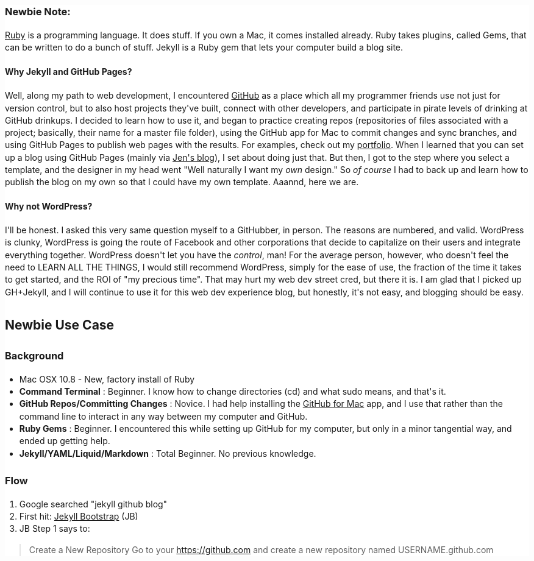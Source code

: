 <div class="newbie">
<h3>Newbie Note:</h3>
<p><a href="http://www.ruby-lang.org/en/" title="Ruby">Ruby</a> is a programming language. It does stuff. If you own a Mac, it comes installed already. Ruby takes plugins, called Gems, that can be written to do a bunch of stuff. Jekyll is a Ruby gem that lets your computer build a blog site.</p>
</div>

#### Why Jekyll and GitHub Pages?

Well, along my path to web development, I encountered [GitHub][6] as a place which all my programmer friends use not just for version control, but to also host projects they've built, connect with other developers, and participate in pirate levels of drinking at GitHub drinkups. I decided to learn how to use it, and began to practice creating repos (repositories of files associated with a project; basically, their name for a master file folder), using the GitHub app for Mac to commit changes and sync branches, and using GitHub Pages to publish web pages with the results. For examples, check out my [portfolio][7]. When I learned that you can set up a blog using GitHub Pages (mainly via [Jen's blog][8]), I set about doing just that. But then, I got to the step where you select a template, and the designer in my head went "Well naturally I want my *own* design." So *of course* I had to back up and learn how to publish the blog on my own so that I could have my own template. Aaannd, here we are.

#### Why not WordPress?

I'll be honest. I asked this very same question myself to a GitHubber, in person. The reasons are numbered, and valid. WordPress is clunky, WordPress is going the route of Facebook and other corporations that decide to capitalize on their users and integrate everything together. WordPress doesn't let you have the *control*, man! For the average person, however, who doesn't feel the need to LEARN ALL THE THINGS, I would still recommend WordPress, simply for the ease of use, the fraction of the time it takes to get started, and the ROI of "my precious time". That may hurt my web dev street cred, but there it is. I am glad that I picked up GH+Jekyll, and I will continue to use it for this web dev experience blog, but honestly, it's not easy, and blogging should be easy.

## Newbie Use Case

### Background

- Mac OSX 10.8 - New, factory install of Ruby
- **Command Terminal** : Beginner. I know how to change directories (cd) and what sudo means, and that's it.
- **GitHub Repos/Committing Changes** : Novice. I had help installing the [GitHub for Mac][9] app, and I use that rather than the command line to interact in any way between my computer and GitHub.
- **Ruby Gems** : Beginner. I encountered this while setting up GitHub for my computer, but only in a minor tangential way, and ended up getting help.
- **Jekyll/YAML/Liquid/Markdown** : Total Beginner. No previous knowledge.

### Flow

1. Google searched "jekyll github blog"
2. First hit: [Jekyll Bootstrap][10] (JB)
3. JB Step 1 says to:
>Create a New Repository
>Go to your https://github.com and create a new repository named USERNAME.github.com


[1]: http://jekyllrb.com/ "Jekyll Static Blogging"
[2]: http://wiki.shopify.com/Liquid "Liquid Templating for Designers"
[3]: http://daringfireball.net/projects/markdown/ "Markdown"
[4]: http://jekyllrb.com/docs/frontmatter/ "YAML Front End Matter"
[5]: http://pages.github.com/ "GitHub Pages"
[6]: http://github.com "GitHub"
[7]: http://jandennison.com/ "Jan Dennison Portfolio"
[8]: http://jenmyers.net/ "Jen Myers Web Developer"
[9]: http://mac.github.com/ "GitHub for Mac App"
[10]: http://jekyllbootstrap.com/ "Jekyll Bootstrap"
[11]: http://jekyllbootstrap.com/usage/jekyll-quick-start.html "Jekyll Bootstrap Quick Start"
[12]: http://www.zlu.me/blog/2012/02/21/install-native-ruby-gem-in-mountain-lion-preview/ "Native Ruby Gem StackOverflow"
[13]: http://jekyllrb.com/docs/troubleshooting/ "Jekyll Troubleshooting"
[14]: http://vitobotta.com/how-to-migrate-from-wordpress-to-jekyll/  "Migrating from WordPress to Jekyll"
[15]: http://jekyllrb.com/docs/usage/ "Using Jekyll"